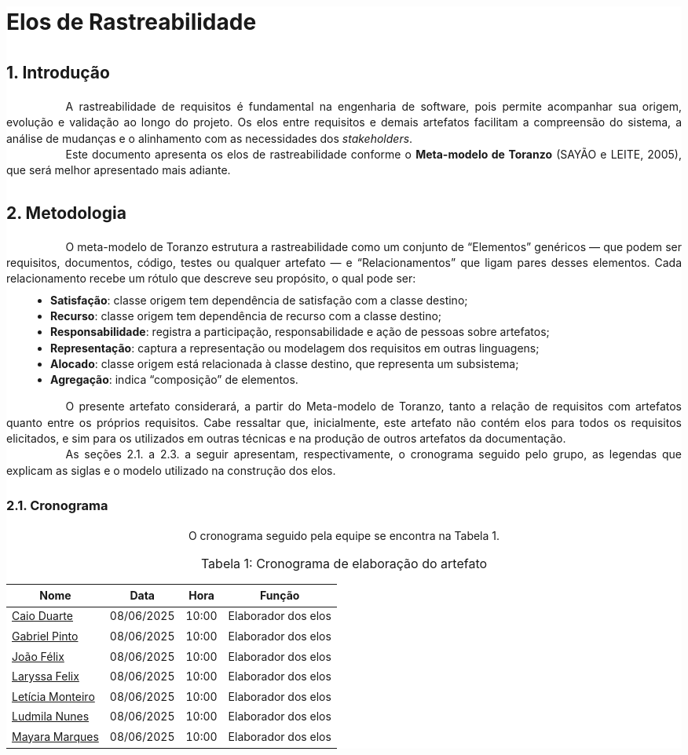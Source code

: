 # Elos de Rastreabilidade

## 1. Introdução

<div style="text-align: justify; text-indent: 2cm;">A rastreabilidade de requisitos é fundamental na engenharia de software, pois permite acompanhar sua origem, evolução e validação ao longo do projeto. Os elos entre requisitos e demais artefatos facilitam a compreensão do sistema, a análise de mudanças e o alinhamento com as necessidades dos <i>stakeholders</i>. 
</div> <div style="text-align: justify; text-indent: 2cm;">Este documento apresenta os elos de rastreabilidade conforme o <b>Meta-modelo de Toranzo</b> (SAYÃO e LEITE, 2005), que será melhor apresentado mais adiante.</div>


## 2. Metodologia

<div style="text-align: justify; text-indent: 2cm;">O meta-modelo de Toranzo estrutura a rastreabilidade como um conjunto de “Elementos” genéricos — que podem ser requisitos, documentos, código, testes ou qualquer artefato — e “Relacionamentos” que ligam pares desses elementos. Cada relacionamento recebe um rótulo que descreve seu propósito, o qual pode ser:</div>

<ul style="text-align: justify; padding-left: 4em; margin-top: 0.5em;">
<li><b>Satisfação</b>: classe origem tem dependência de satisfação com a classe destino;
<li><b>Recurso</b>: classe origem tem dependência de recurso com a classe destino;
<li><b>Responsabilidade</b>: registra a participação, responsabilidade e ação de pessoas sobre artefatos;
<li><b>Representação</b>: captura a representação ou modelagem dos requisitos em outras linguagens;
<li><b>Alocado</b>: classe origem está relacionada à classe destino, que representa um subsistema;
<li><b>Agregação</b>: indica “composição” de elementos.
</ul>

<div style="text-align: justify; text-indent: 2cm;">O presente artefato considerará, a partir do Meta-modelo de Toranzo, tanto a relação de requisitos com artefatos quanto entre os próprios requisitos. Cabe ressaltar que, inicialmente, este artefato não contém elos para todos os requisitos elicitados, e sim para os utilizados em outras técnicas e na produção de outros artefatos da documentação.</div>

<div style="text-align: justify; text-indent: 2cm;">As seções 2.1. a 2.3. a seguir apresentam, respectivamente, o cronograma seguido pelo grupo, as legendas que explicam as siglas e o modelo utilizado na construção dos elos.</div>

### 2.1. Cronograma

<div style="text-align: center;">
O cronograma seguido pela equipe se encontra na Tabela 1.
</div>

<font size="3"><p style="text-align: center">Tabela 1: Cronograma de elaboração do artefato</p></font>

<center>

| Nome                                                    | Data       | Hora  | Função                                                    |
| ------------------------------------------------------- | ---------- | ----- | --------------------------------------------------------- |
| [Caio Duarte](https://github.com/caioduart3)            | 08/06/2025 | 10:00 | Elaborador dos elos                                       |
| [Gabriel Pinto](https://github.com/GabrielSPinto)       | 08/06/2025 | 10:00 | Elaborador dos elos                                       |
| [João Félix](https://github.com/joaofmoreiraa)          | 08/06/2025 | 10:00 | Elaborador dos elos                                       |
| [Laryssa Felix](https://github.com/felixlaryssa)        | 08/06/2025 | 10:00 | Elaborador dos elos                                       |
| [Letícia Monteiro](https://github.com/LeticiaMonteiroo) | 08/06/2025 | 10:00 | Elaborador dos elos                                       |
| [Ludmila Nunes](https://github.com/ludmilaaysha)        | 08/06/2025 | 10:00 | Elaborador dos elos                                       |
| [Mayara Marques](https://github.com/maymarquee)         | 08/06/2025 | 10:00 | Elaborador dos elos                                       |